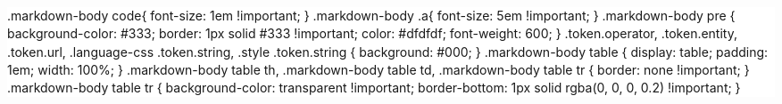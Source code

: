 .markdown-body code{
    font-size: 1em !important;
}
.markdown-body .a{
    font-size: 5em !important;
}
.markdown-body pre {
    background-color: #333;
    border: 1px solid #333 !important;
    color: #dfdfdf;
    font-weight: 600;
}
.token.operator, .token.entity,
.token.url, .language-css .token.string,
.style .token.string {
    background: #000;
}
.markdown-body table {
    display: table;
    padding: 1em;
    width: 100%;
}
.markdown-body table th,
.markdown-body table td,
.markdown-body table tr {
    border: none !important;
}
.markdown-body table tr {
    background-color: transparent !important;
    border-bottom: 1px solid rgba(0, 0, 0, 0.2) !important;
}
</style>
